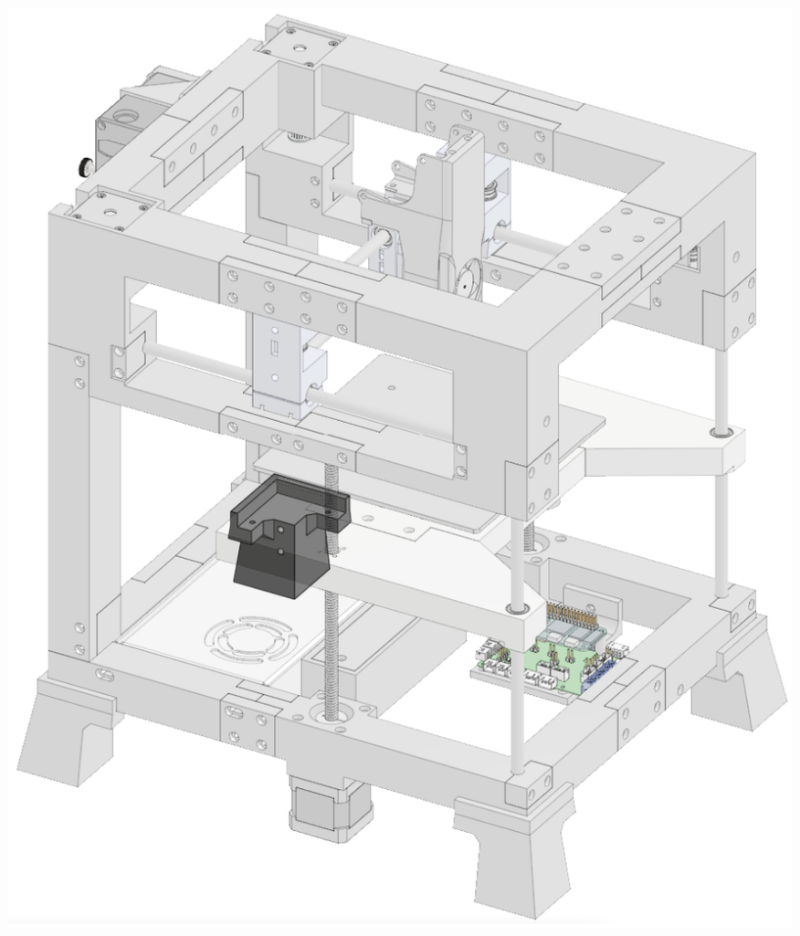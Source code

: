   <a href="images/foot_with_clamp_cad.png"><img src="images/foot_with_clamp_cad.png" class="img-thumbnail align-top img-thumbnail-300h" /></a>